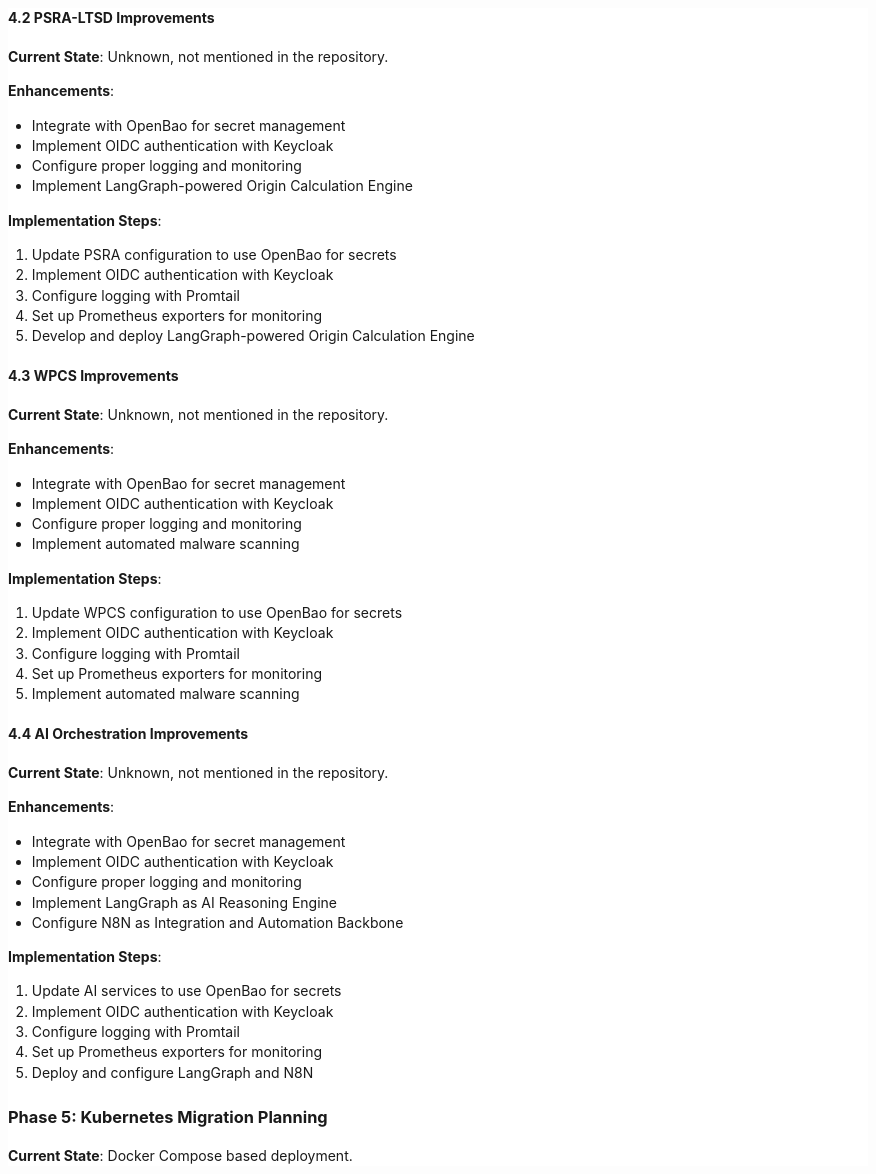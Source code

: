 #### 4.2 PSRA-LTSD Improvements

**Current State**: Unknown, not mentioned in the repository.

**Enhancements**:
- Integrate with OpenBao for secret management
- Implement OIDC authentication with Keycloak
- Configure proper logging and monitoring
- Implement LangGraph-powered Origin Calculation Engine

**Implementation Steps**:
1. Update PSRA configuration to use OpenBao for secrets
2. Implement OIDC authentication with Keycloak
3. Configure logging with Promtail
4. Set up Prometheus exporters for monitoring
5. Develop and deploy LangGraph-powered Origin Calculation Engine

#### 4.3 WPCS Improvements

**Current State**: Unknown, not mentioned in the repository.

**Enhancements**:
- Integrate with OpenBao for secret management
- Implement OIDC authentication with Keycloak
- Configure proper logging and monitoring
- Implement automated malware scanning

**Implementation Steps**:
1. Update WPCS configuration to use OpenBao for secrets
2. Implement OIDC authentication with Keycloak
3. Configure logging with Promtail
4. Set up Prometheus exporters for monitoring
5. Implement automated malware scanning

#### 4.4 AI Orchestration Improvements

**Current State**: Unknown, not mentioned in the repository.

**Enhancements**:
- Integrate with OpenBao for secret management
- Implement OIDC authentication with Keycloak
- Configure proper logging and monitoring
- Implement LangGraph as AI Reasoning Engine
- Configure N8N as Integration and Automation Backbone

**Implementation Steps**:
1. Update AI services to use OpenBao for secrets
2. Implement OIDC authentication with Keycloak
3. Configure logging with Promtail
4. Set up Prometheus exporters for monitoring
5. Deploy and configure LangGraph and N8N

### Phase 5: Kubernetes Migration Planning

**Current State**: Docker Compose based deployment.
